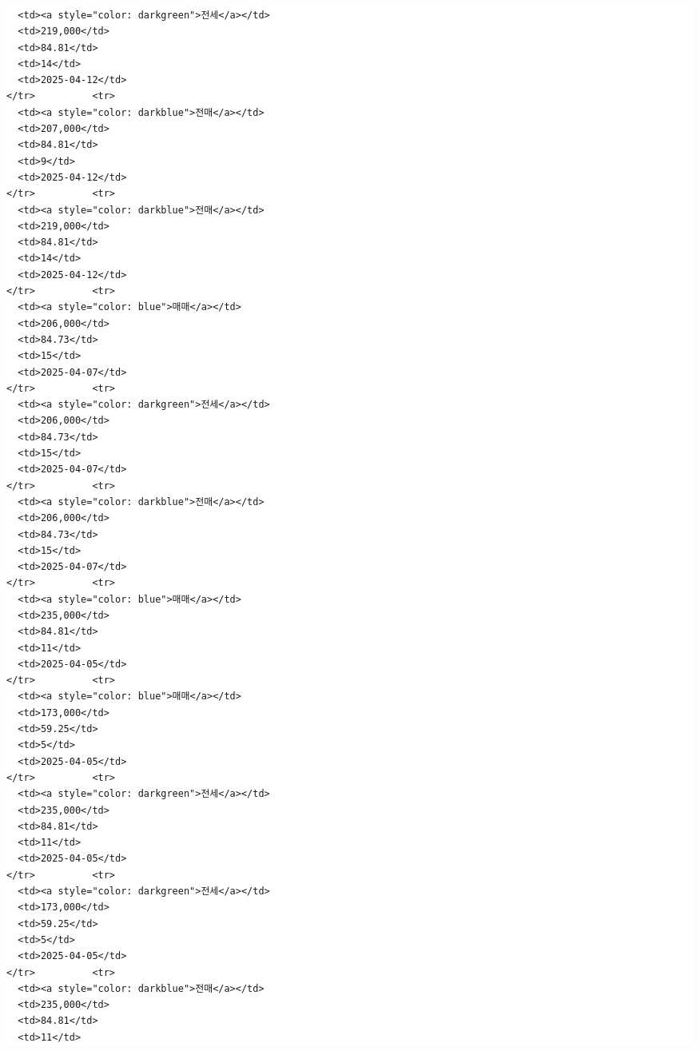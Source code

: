       <td><a style="color: darkgreen">전세</a></td>
      <td>219,000</td>
      <td>84.81</td>
      <td>14</td>
      <td>2025-04-12</td>
    </tr>          <tr>
      <td><a style="color: darkblue">전매</a></td>
      <td>207,000</td>
      <td>84.81</td>
      <td>9</td>
      <td>2025-04-12</td>
    </tr>          <tr>
      <td><a style="color: darkblue">전매</a></td>
      <td>219,000</td>
      <td>84.81</td>
      <td>14</td>
      <td>2025-04-12</td>
    </tr>          <tr>
      <td><a style="color: blue">매매</a></td>
      <td>206,000</td>
      <td>84.73</td>
      <td>15</td>
      <td>2025-04-07</td>
    </tr>          <tr>
      <td><a style="color: darkgreen">전세</a></td>
      <td>206,000</td>
      <td>84.73</td>
      <td>15</td>
      <td>2025-04-07</td>
    </tr>          <tr>
      <td><a style="color: darkblue">전매</a></td>
      <td>206,000</td>
      <td>84.73</td>
      <td>15</td>
      <td>2025-04-07</td>
    </tr>          <tr>
      <td><a style="color: blue">매매</a></td>
      <td>235,000</td>
      <td>84.81</td>
      <td>11</td>
      <td>2025-04-05</td>
    </tr>          <tr>
      <td><a style="color: blue">매매</a></td>
      <td>173,000</td>
      <td>59.25</td>
      <td>5</td>
      <td>2025-04-05</td>
    </tr>          <tr>
      <td><a style="color: darkgreen">전세</a></td>
      <td>235,000</td>
      <td>84.81</td>
      <td>11</td>
      <td>2025-04-05</td>
    </tr>          <tr>
      <td><a style="color: darkgreen">전세</a></td>
      <td>173,000</td>
      <td>59.25</td>
      <td>5</td>
      <td>2025-04-05</td>
    </tr>          <tr>
      <td><a style="color: darkblue">전매</a></td>
      <td>235,000</td>
      <td>84.81</td>
      <td>11</td>